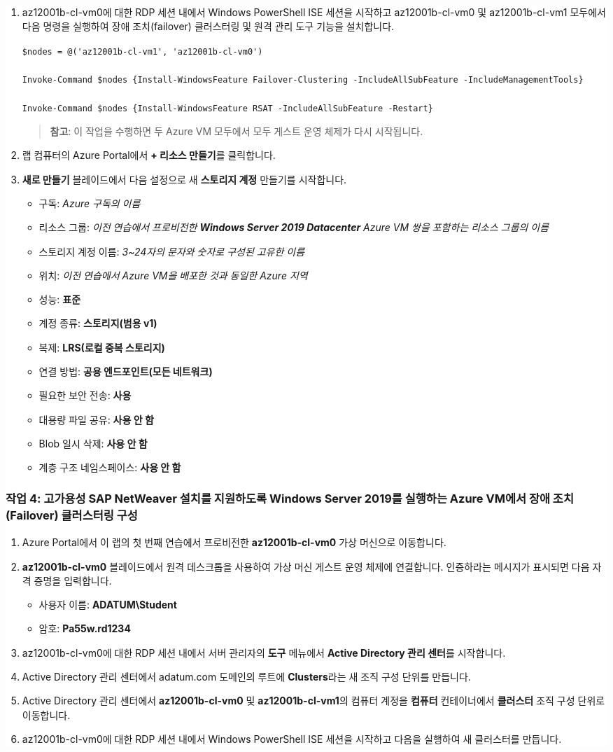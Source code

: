 1.  az12001b-cl-vm0에 대한 RDP 세션 내에서 Windows PowerShell ISE 세션을 시작하고 az12001b-cl-vm0 및 az12001b-cl-vm1 모두에서 다음 명령을 실행하여 장애 조치(failover) 클러스터링 및 원격 관리 도구 기능을 설치합니다.

    ```
    $nodes = @('az12001b-cl-vm1', 'az12001b-cl-vm0')

    Invoke-Command $nodes {Install-WindowsFeature Failover-Clustering -IncludeAllSubFeature -IncludeManagementTools} 

    Invoke-Command $nodes {Install-WindowsFeature RSAT -IncludeAllSubFeature -Restart} 
    ```

    > **참고**: 이 작업을 수행하면 두 Azure VM 모두에서 모두 게스트 운영 체제가 다시 시작됩니다.

1.  랩 컴퓨터의 Azure Portal에서 **+ 리소스 만들기**를 클릭합니다.

1.  **새로 만들기** 블레이드에서 다음 설정으로 새 **스토리지 계정** 만들기를 시작합니다.

    -   구독: *Azure 구독의 이름*

    -   리소스 그룹: *이전 연습에서 프로비전한 **Windows Server 2019 Datacenter** Azure VM 쌍을 포함하는 리소스 그룹의 이름*

    -   스토리지 계정 이름: *3~24자의 문자와 숫자로 구성된 고유한 이름*

    -   위치: *이전 연습에서 Azure VM을 배포한 것과 동일한 Azure 지역*

    -   성능: **표준**

    -   계정 종류: **스토리지(범용 v1)**

    -   복제: **LRS(로컬 중복 스토리지)**

    -   연결 방법: **공용 엔드포인트(모든 네트워크)**

    -   필요한 보안 전송: **사용**

    -   대용량 파일 공유: **사용 안 함**

    -   Blob 일시 삭제: **사용 안 함**

    -   계층 구조 네임스페이스: **사용 안 함**

### 작업 4: 고가용성 SAP NetWeaver 설치를 지원하도록 Windows Server 2019를 실행하는 Azure VM에서 장애 조치(Failover) 클러스터링 구성

1.  Azure Portal에서 이 랩의 첫 번째 연습에서 프로비전한 **az12001b-cl-vm0** 가상 머신으로 이동합니다.

1.  **az12001b-cl-vm0** 블레이드에서 원격 데스크톱을 사용하여 가상 머신 게스트 운영 체제에 연결합니다. 인증하라는 메시지가 표시되면 다음 자격 증명을 입력합니다.

    -   사용자 이름: **ADATUM\\Student**

    -   암호: **Pa55w.rd1234**

1.  az12001b-cl-vm0에 대한 RDP 세션 내에서 서버 관리자의 **도구** 메뉴에서 **Active Directory 관리 센터**를 시작합니다.

1.  Active Directory 관리 센터에서 adatum.com 도메인의 루트에 **Clusters**라는 새 조직 구성 단위를 만듭니다.

1.  Active Directory 관리 센터에서 **az12001b-cl-vm0** 및 **az12001b-cl-vm1**의 컴퓨터 계정을 **컴퓨터** 컨테이너에서 **클러스터** 조직 구성 단위로 이동합니다.

1.  az12001b-cl-vm0에 대한 RDP 세션 내에서 Windows PowerShell ISE 세션을 시작하고 다음을 실행하여 새 클러스터를 만듭니다.
